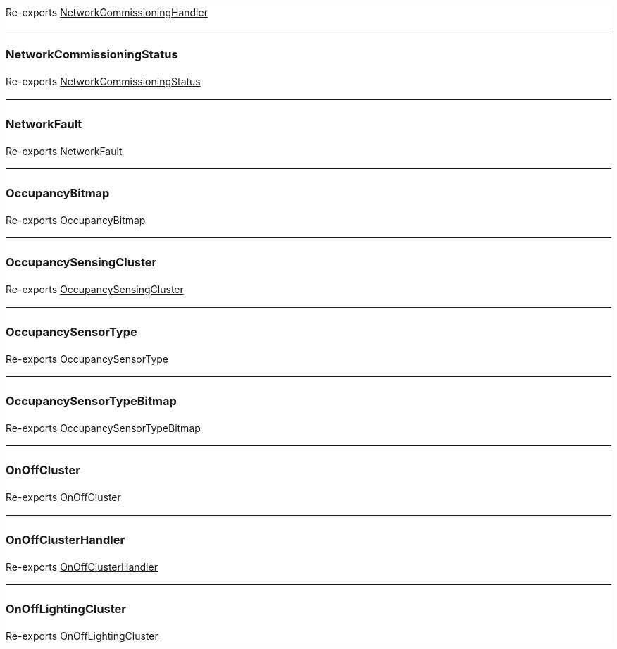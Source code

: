 Re-exports [NetworkCommissioningHandler](exports_cluster.md#networkcommissioninghandler)

___

### NetworkCommissioningStatus

Re-exports [NetworkCommissioningStatus](../enums/exports_cluster.NetworkCommissioningStatus.md)

___

### NetworkFault

Re-exports [NetworkFault](../enums/exports_cluster.NetworkFault.md)

___

### OccupancyBitmap

Re-exports [OccupancyBitmap](exports_cluster.md#occupancybitmap)

___

### OccupancySensingCluster

Re-exports [OccupancySensingCluster](exports_cluster.md#occupancysensingcluster)

___

### OccupancySensorType

Re-exports [OccupancySensorType](../enums/exports_cluster.OccupancySensorType.md)

___

### OccupancySensorTypeBitmap

Re-exports [OccupancySensorTypeBitmap](exports_cluster.md#occupancysensortypebitmap)

___

### OnOffCluster

Re-exports [OnOffCluster](exports_cluster.md#onoffcluster)

___

### OnOffClusterHandler

Re-exports [OnOffClusterHandler](exports_cluster.md#onoffclusterhandler)

___

### OnOffLightingCluster

Re-exports [OnOffLightingCluster](exports_cluster.md#onofflightingcluster)
